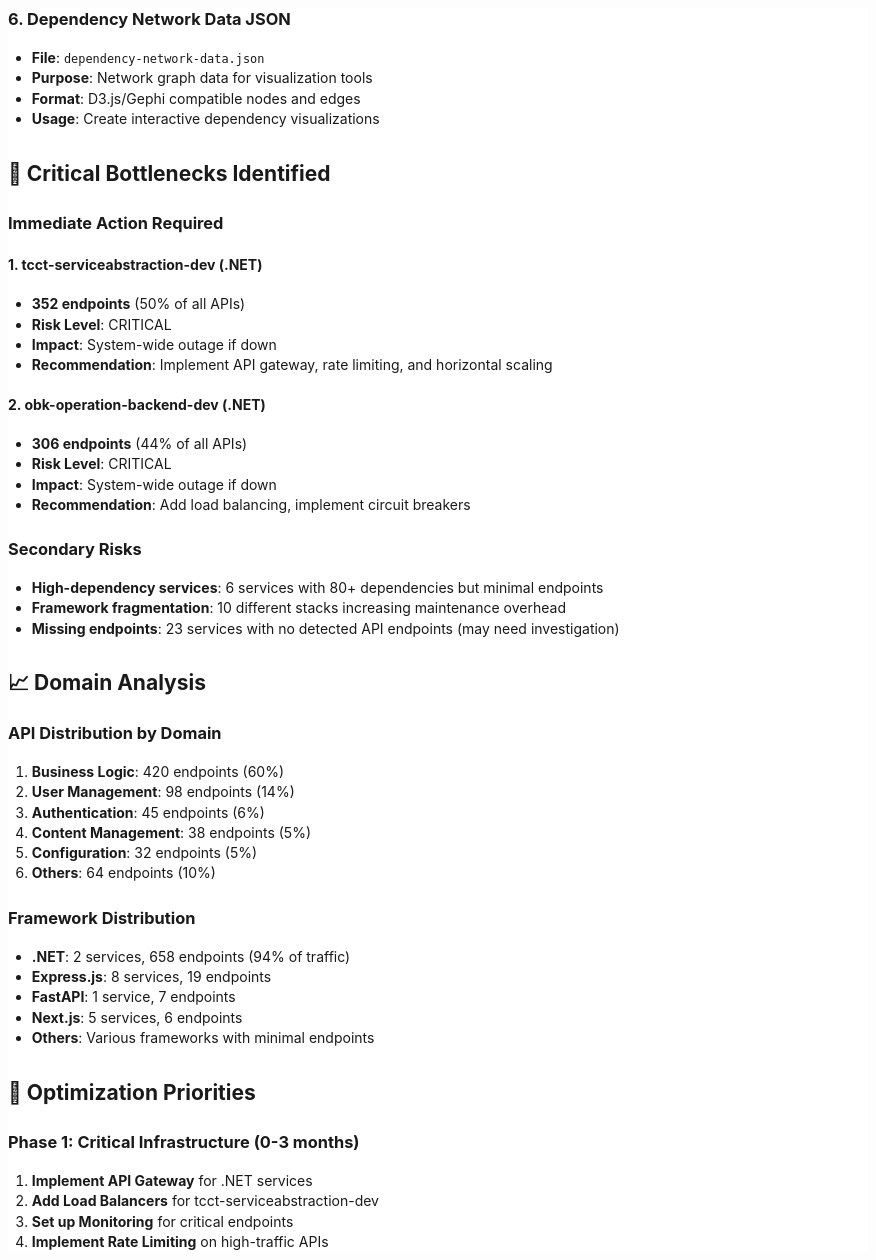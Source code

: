 ### 6. **Dependency Network Data JSON**
- **File**: `dependency-network-data.json`
- **Purpose**: Network graph data for visualization tools
- **Format**: D3.js/Gephi compatible nodes and edges
- **Usage**: Create interactive dependency visualizations

## 🚨 Critical Bottlenecks Identified

### Immediate Action Required

#### 1. **tcct-serviceabstraction-dev** (.NET)
- **352 endpoints** (50% of all APIs)
- **Risk Level**: CRITICAL
- **Impact**: System-wide outage if down
- **Recommendation**: Implement API gateway, rate limiting, and horizontal scaling

#### 2. **obk-operation-backend-dev** (.NET)
- **306 endpoints** (44% of all APIs)
- **Risk Level**: CRITICAL  
- **Impact**: System-wide outage if down
- **Recommendation**: Add load balancing, implement circuit breakers

### Secondary Risks

- **High-dependency services**: 6 services with 80+ dependencies but minimal endpoints
- **Framework fragmentation**: 10 different stacks increasing maintenance overhead
- **Missing endpoints**: 23 services with no detected API endpoints (may need investigation)

## 📈 Domain Analysis

### API Distribution by Domain
1. **Business Logic**: 420 endpoints (60%)
2. **User Management**: 98 endpoints (14%)
3. **Authentication**: 45 endpoints (6%)
4. **Content Management**: 38 endpoints (5%)
5. **Configuration**: 32 endpoints (5%)
6. **Others**: 64 endpoints (10%)

### Framework Distribution
- **.NET**: 2 services, 658 endpoints (94% of traffic)
- **Express.js**: 8 services, 19 endpoints
- **FastAPI**: 1 service, 7 endpoints
- **Next.js**: 5 services, 6 endpoints
- **Others**: Various frameworks with minimal endpoints

## 🎯 Optimization Priorities

### Phase 1: Critical Infrastructure (0-3 months)
1. **Implement API Gateway** for .NET services
2. **Add Load Balancers** for tcct-serviceabstraction-dev
3. **Set up Monitoring** for critical endpoints
4. **Implement Rate Limiting** on high-traffic APIs
